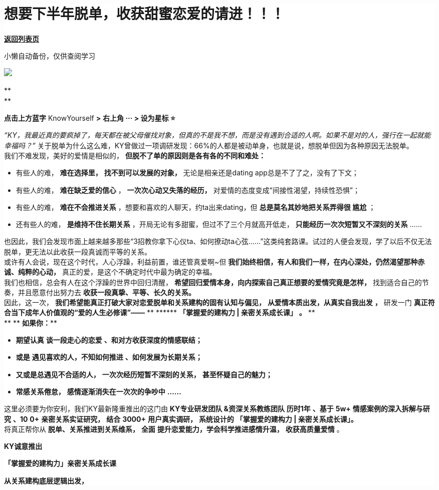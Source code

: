 # 想要下半年脱单，收获甜蜜恋爱的请进！！！

[**返回列表页**](/gzh/KnowYourself)

小懒自动备份，仅供查阅学习

![](https://mmbiz.qpic.cn/sz_mmbiz_gif/Mz0ovPEFMRLHIffSWlLElhQql2o5G02jLmnrSP1emFXwwHeDAEHreJia7kbaM6XP0XcYCCicv2FIRF3YibDKacbCg/640?wx_fmt=gif&from;=appmsg)

 **  
**

 **点击上方蓝字** KnowYourself **>** **右上角 ··· > 设为星标 ⭐️**

  

  

 _“KY，我最近真的要疯掉了，每天都在被父母催找对象，但真的不是我不想，而是没有遇到合适的人啊。如果不是对的人，强行在一起就能幸福吗？”_
关于脱单为什么这么难，KY曾做过一项调研发现：66%的人都是被动单身，也就是说，想脱单但因为各种原因无法脱单。  
我们不难发现，美好的爱情是相似的， **但脱不了单的原因则是各有各的不同和难处：**  

  * 有些人的难， **难在选择里，** **找不到可以发展的对象，** 无论是相亲还是dating app总是不了了之，没有了下文；  

  * 有些人的难， **难在缺乏爱的信心** ， **一次次心动又失落的经历，** 对爱情的态度变成“间接性渴望，持续性恐惧”；  

  * 有些人的难， **难在不会推进关系** ，想要和喜欢的人聊天，约ta出来dating，但 **总是莫名其妙地把关系弄得很** **尴尬** ；  

  * 还有些人的难， **是维持不住长期关系** ，开局无论有多甜蜜，但过不了三个月就高开低走， **只能经历一次次短暂又不深刻的关系** ……

  
也因此，我们会发现市面上越来越多那些“3招教你拿下心仪ta、如何撩动ta心弦……”这类纯套路课。试过的人便会发现，学了以后不仅无法脱单，更无法以此收获一段真诚而平等的关系。  
或许有人会说，现在这个时代，人心浮躁，利益前置，谁还管真爱啊~但 **我们始终相信，有人和我们一样，在内心深处，仍然渴望那种赤诚、纯粹的心动，**
真正的爱，是这个不确定时代中最为确定的幸福。  
我们也相信，总会有人在这个浮躁的世界中回归清醒， **希望回归爱情本身，向内探索自己真正想要的爱情究竟是怎样，** 找到适合自己的节奏，并且愿意付出努力去
**收获一段真挚、平等、长久的关系。**  
因此，这一次， **我们希望能真正打破大家对恋爱脱单和关系建构的固有认知与偏见，** **从爱情本质出发，从真实自我出发** **，** 研发一门
**真正符合当下成年人价值观的“爱的人生必修课”——** ** ****** **「掌握爱的建构力 | 亲密关系成长课」** **。** **  
** ** **如果你：****  

  *  **期望认真** **谈一段走心的恋爱** **、和对方收获深度的情感联结；**

  *  **或是** **遇见喜欢的人，不知如何推进** **、如何发展为长期关系；**

  *  **又或是总遇见不合适的人，** **一次次经历短暂不深刻的关系，** **甚至怀疑自己的魅力；**

  *  **常感关系倦怠，** **感情逐渐消失在一次次的争吵中** **……**

  
  
这里必须要为你安利，我们KY最新隆重推出的这门由 **KY专业研发团队 &资深关系教练团队** **历时1年** **、基于** **5w+**
**情感案例的深入拆解与研究** **、10** **0+** **亲密关系实证研究，** **结合** **3000+** **用户真实调研，**
**系统设计的** **「掌握爱的建构力 | 亲密关系成长课」。**  
将真正帮你从 **脱单、关系推进到关系维系，** **全面** **提升恋爱能力，学会科学推进感情升温，** **收获高质量爱情** 。

  

**KY诚意推出**

 **「掌握爱的建构力」亲密关系成长课**

 **从关系建构底层逻辑出发，**
